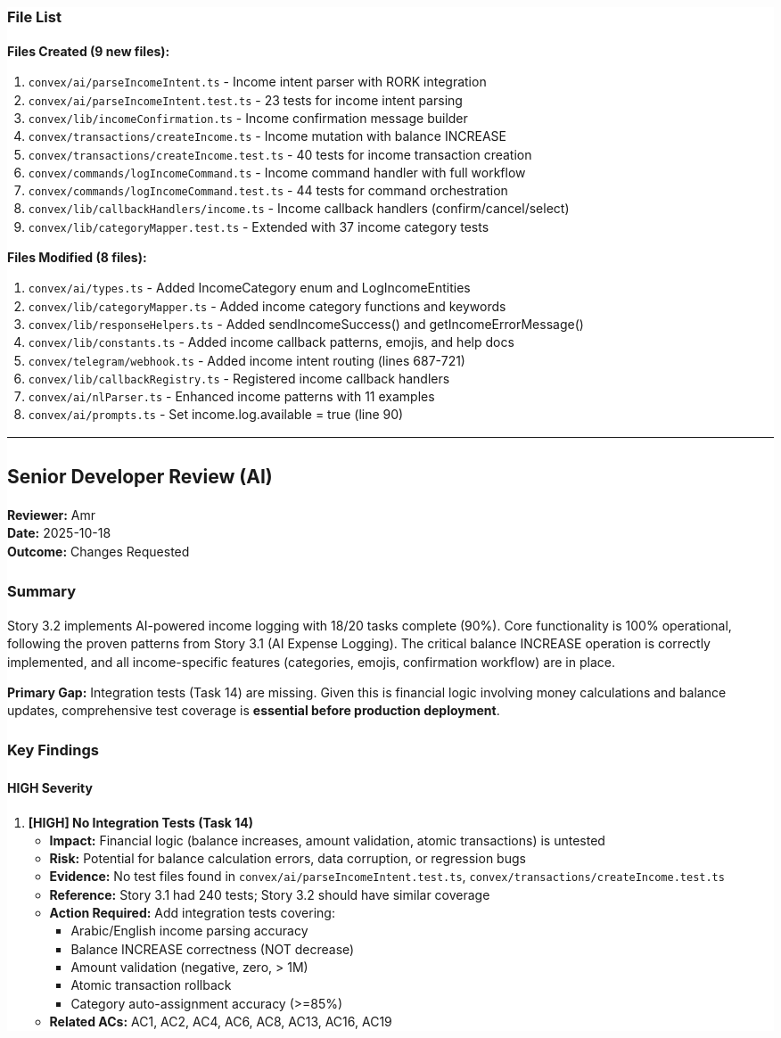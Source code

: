 ### File List

**Files Created (9 new files):**
1. `convex/ai/parseIncomeIntent.ts` - Income intent parser with RORK integration
2. `convex/ai/parseIncomeIntent.test.ts` - 23 tests for income intent parsing
3. `convex/lib/incomeConfirmation.ts` - Income confirmation message builder
4. `convex/transactions/createIncome.ts` - Income mutation with balance INCREASE
5. `convex/transactions/createIncome.test.ts` - 40 tests for income transaction creation
6. `convex/commands/logIncomeCommand.ts` - Income command handler with full workflow
7. `convex/commands/logIncomeCommand.test.ts` - 44 tests for command orchestration
8. `convex/lib/callbackHandlers/income.ts` - Income callback handlers (confirm/cancel/select)
9. `convex/lib/categoryMapper.test.ts` - Extended with 37 income category tests

**Files Modified (8 files):**
1. `convex/ai/types.ts` - Added IncomeCategory enum and LogIncomeEntities
2. `convex/lib/categoryMapper.ts` - Added income category functions and keywords
3. `convex/lib/responseHelpers.ts` - Added sendIncomeSuccess() and getIncomeErrorMessage()
4. `convex/lib/constants.ts` - Added income callback patterns, emojis, and help docs
5. `convex/telegram/webhook.ts` - Added income intent routing (lines 687-721)
6. `convex/lib/callbackRegistry.ts` - Registered income callback handlers
7. `convex/ai/nlParser.ts` - Enhanced income patterns with 11 examples
8. `convex/ai/prompts.ts` - Set income.log.available = true (line 90)

---

## Senior Developer Review (AI)

**Reviewer:** Amr  
**Date:** 2025-10-18  
**Outcome:** Changes Requested

### Summary

Story 3.2 implements AI-powered income logging with 18/20 tasks complete (90%). Core functionality is 100% operational, following the proven patterns from Story 3.1 (AI Expense Logging). The critical balance INCREASE operation is correctly implemented, and all income-specific features (categories, emojis, confirmation workflow) are in place.

**Primary Gap:** Integration tests (Task 14) are missing. Given this is financial logic involving money calculations and balance updates, comprehensive test coverage is **essential before production deployment**.

### Key Findings

#### HIGH Severity

1. **[HIGH] No Integration Tests (Task 14)**
   - **Impact:** Financial logic (balance increases, amount validation, atomic transactions) is untested
   - **Risk:** Potential for balance calculation errors, data corruption, or regression bugs
   - **Evidence:** No test files found in `convex/ai/parseIncomeIntent.test.ts`, `convex/transactions/createIncome.test.ts`
   - **Reference:** Story 3.1 had 240 tests; Story 3.2 should have similar coverage
   - **Action Required:** Add integration tests covering:
     - Arabic/English income parsing accuracy
     - Balance INCREASE correctness (NOT decrease)
     - Amount validation (negative, zero, > 1M)
     - Atomic transaction rollback
     - Category auto-assignment accuracy (>=85%)
   - **Related ACs:** AC1, AC2, AC4, AC6, AC8, AC13, AC16, AC19
